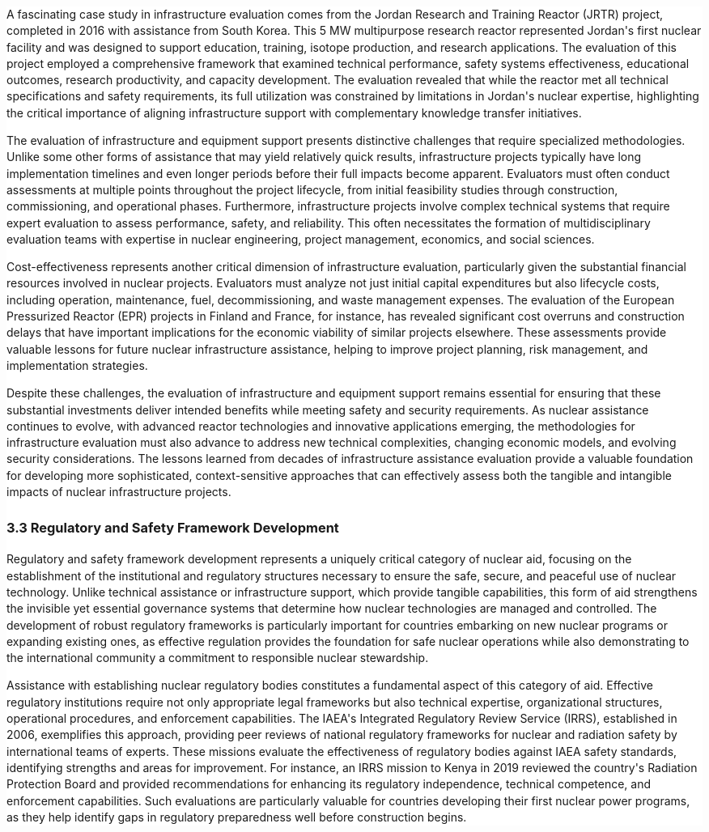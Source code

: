 A fascinating case study in infrastructure evaluation comes from the Jordan Research and Training Reactor (JRTR) project, completed in 2016 with assistance from South Korea. This 5 MW multipurpose research reactor represented Jordan's first nuclear facility and was designed to support education, training, isotope production, and research applications. The evaluation of this project employed a comprehensive framework that examined technical performance, safety systems effectiveness, educational outcomes, research productivity, and capacity development. The evaluation revealed that while the reactor met all technical specifications and safety requirements, its full utilization was constrained by limitations in Jordan's nuclear expertise, highlighting the critical importance of aligning infrastructure support with complementary knowledge transfer initiatives.

The evaluation of infrastructure and equipment support presents distinctive challenges that require specialized methodologies. Unlike some other forms of assistance that may yield relatively quick results, infrastructure projects typically have long implementation timelines and even longer periods before their full impacts become apparent. Evaluators must often conduct assessments at multiple points throughout the project lifecycle, from initial feasibility studies through construction, commissioning, and operational phases. Furthermore, infrastructure projects involve complex technical systems that require expert evaluation to assess performance, safety, and reliability. This often necessitates the formation of multidisciplinary evaluation teams with expertise in nuclear engineering, project management, economics, and social sciences.

Cost-effectiveness represents another critical dimension of infrastructure evaluation, particularly given the substantial financial resources involved in nuclear projects. Evaluators must analyze not just initial capital expenditures but also lifecycle costs, including operation, maintenance, fuel, decommissioning, and waste management expenses. The evaluation of the European Pressurized Reactor (EPR) projects in Finland and France, for instance, has revealed significant cost overruns and construction delays that have important implications for the economic viability of similar projects elsewhere. These assessments provide valuable lessons for future nuclear infrastructure assistance, helping to improve project planning, risk management, and implementation strategies.

Despite these challenges, the evaluation of infrastructure and equipment support remains essential for ensuring that these substantial investments deliver intended benefits while meeting safety and security requirements. As nuclear assistance continues to evolve, with advanced reactor technologies and innovative applications emerging, the methodologies for infrastructure evaluation must also advance to address new technical complexities, changing economic models, and evolving security considerations. The lessons learned from decades of infrastructure assistance evaluation provide a valuable foundation for developing more sophisticated, context-sensitive approaches that can effectively assess both the tangible and intangible impacts of nuclear infrastructure projects.

### 3.3 Regulatory and Safety Framework Development

Regulatory and safety framework development represents a uniquely critical category of nuclear aid, focusing on the establishment of the institutional and regulatory structures necessary to ensure the safe, secure, and peaceful use of nuclear technology. Unlike technical assistance or infrastructure support, which provide tangible capabilities, this form of aid strengthens the invisible yet essential governance systems that determine how nuclear technologies are managed and controlled. The development of robust regulatory frameworks is particularly important for countries embarking on new nuclear programs or expanding existing ones, as effective regulation provides the foundation for safe nuclear operations while also demonstrating to the international community a commitment to responsible nuclear stewardship.

Assistance with establishing nuclear regulatory bodies constitutes a fundamental aspect of this category of aid. Effective regulatory institutions require not only appropriate legal frameworks but also technical expertise, organizational structures, operational procedures, and enforcement capabilities. The IAEA's Integrated Regulatory Review Service (IRRS), established in 2006, exemplifies this approach, providing peer reviews of national regulatory frameworks for nuclear and radiation safety by international teams of experts. These missions evaluate the effectiveness of regulatory bodies against IAEA safety standards, identifying strengths and areas for improvement. For instance, an IRRS mission to Kenya in 2019 reviewed the country's Radiation Protection Board and provided recommendations for enhancing its regulatory independence, technical competence, and enforcement capabilities. Such evaluations are particularly valuable for countries developing their first nuclear power programs, as they help identify gaps in regulatory preparedness well before construction begins.
